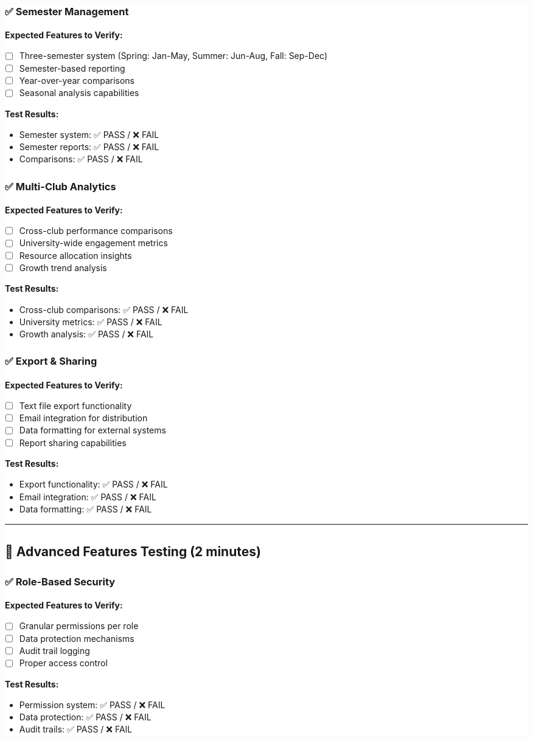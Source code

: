 ### ✅ Semester Management
**Expected Features to Verify:**
- [ ] Three-semester system (Spring: Jan-May, Summer: Jun-Aug, Fall: Sep-Dec)
- [ ] Semester-based reporting
- [ ] Year-over-year comparisons
- [ ] Seasonal analysis capabilities

**Test Results:**
- Semester system: ✅ PASS / ❌ FAIL
- Semester reports: ✅ PASS / ❌ FAIL
- Comparisons: ✅ PASS / ❌ FAIL

### ✅ Multi-Club Analytics
**Expected Features to Verify:**
- [ ] Cross-club performance comparisons
- [ ] University-wide engagement metrics
- [ ] Resource allocation insights
- [ ] Growth trend analysis

**Test Results:**
- Cross-club comparisons: ✅ PASS / ❌ FAIL
- University metrics: ✅ PASS / ❌ FAIL
- Growth analysis: ✅ PASS / ❌ FAIL

### ✅ Export & Sharing
**Expected Features to Verify:**
- [ ] Text file export functionality
- [ ] Email integration for distribution
- [ ] Data formatting for external systems
- [ ] Report sharing capabilities

**Test Results:**
- Export functionality: ✅ PASS / ❌ FAIL
- Email integration: ✅ PASS / ❌ FAIL
- Data formatting: ✅ PASS / ❌ FAIL

---

## 🔧 Advanced Features Testing (2 minutes)

### ✅ Role-Based Security
**Expected Features to Verify:**
- [ ] Granular permissions per role
- [ ] Data protection mechanisms
- [ ] Audit trail logging
- [ ] Proper access control

**Test Results:**
- Permission system: ✅ PASS / ❌ FAIL
- Data protection: ✅ PASS / ❌ FAIL
- Audit trails: ✅ PASS / ❌ FAIL
